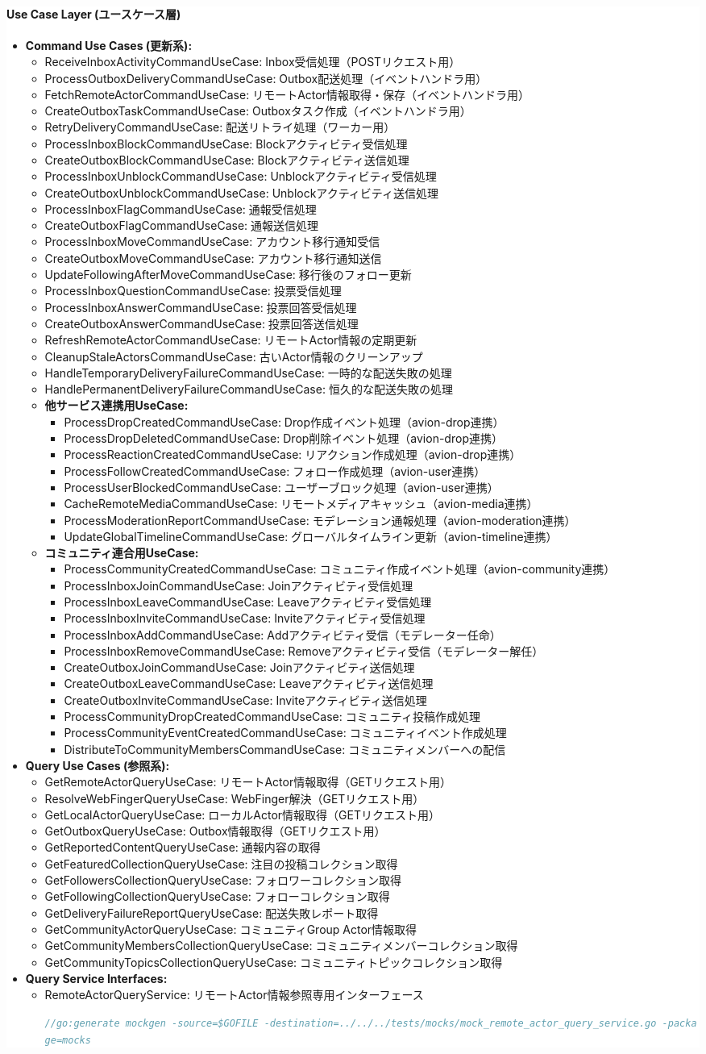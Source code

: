 #### Use Case Layer (ユースケース層)
- **Command Use Cases (更新系):**
  - ReceiveInboxActivityCommandUseCase: Inbox受信処理（POSTリクエスト用）
  - ProcessOutboxDeliveryCommandUseCase: Outbox配送処理（イベントハンドラ用）
  - FetchRemoteActorCommandUseCase: リモートActor情報取得・保存（イベントハンドラ用）
  - CreateOutboxTaskCommandUseCase: Outboxタスク作成（イベントハンドラ用）
  - RetryDeliveryCommandUseCase: 配送リトライ処理（ワーカー用）
  - ProcessInboxBlockCommandUseCase: Blockアクティビティ受信処理
  - CreateOutboxBlockCommandUseCase: Blockアクティビティ送信処理
  - ProcessInboxUnblockCommandUseCase: Unblockアクティビティ受信処理
  - CreateOutboxUnblockCommandUseCase: Unblockアクティビティ送信処理
  - ProcessInboxFlagCommandUseCase: 通報受信処理
  - CreateOutboxFlagCommandUseCase: 通報送信処理
  - ProcessInboxMoveCommandUseCase: アカウント移行通知受信
  - CreateOutboxMoveCommandUseCase: アカウント移行通知送信
  - UpdateFollowingAfterMoveCommandUseCase: 移行後のフォロー更新
  - ProcessInboxQuestionCommandUseCase: 投票受信処理
  - ProcessInboxAnswerCommandUseCase: 投票回答受信処理
  - CreateOutboxAnswerCommandUseCase: 投票回答送信処理
  - RefreshRemoteActorCommandUseCase: リモートActor情報の定期更新
  - CleanupStaleActorsCommandUseCase: 古いActor情報のクリーンアップ
  - HandleTemporaryDeliveryFailureCommandUseCase: 一時的な配送失敗の処理
  - HandlePermanentDeliveryFailureCommandUseCase: 恒久的な配送失敗の処理
  - **他サービス連携用UseCase:**
    - ProcessDropCreatedCommandUseCase: Drop作成イベント処理（avion-drop連携）
    - ProcessDropDeletedCommandUseCase: Drop削除イベント処理（avion-drop連携）
    - ProcessReactionCreatedCommandUseCase: リアクション作成処理（avion-drop連携）
    - ProcessFollowCreatedCommandUseCase: フォロー作成処理（avion-user連携）
    - ProcessUserBlockedCommandUseCase: ユーザーブロック処理（avion-user連携）
    - CacheRemoteMediaCommandUseCase: リモートメディアキャッシュ（avion-media連携）
    - ProcessModerationReportCommandUseCase: モデレーション通報処理（avion-moderation連携）
    - UpdateGlobalTimelineCommandUseCase: グローバルタイムライン更新（avion-timeline連携）
  - **コミュニティ連合用UseCase:**
    - ProcessCommunityCreatedCommandUseCase: コミュニティ作成イベント処理（avion-community連携）
    - ProcessInboxJoinCommandUseCase: Joinアクティビティ受信処理
    - ProcessInboxLeaveCommandUseCase: Leaveアクティビティ受信処理
    - ProcessInboxInviteCommandUseCase: Inviteアクティビティ受信処理
    - ProcessInboxAddCommandUseCase: Addアクティビティ受信（モデレーター任命）
    - ProcessInboxRemoveCommandUseCase: Removeアクティビティ受信（モデレーター解任）
    - CreateOutboxJoinCommandUseCase: Joinアクティビティ送信処理
    - CreateOutboxLeaveCommandUseCase: Leaveアクティビティ送信処理
    - CreateOutboxInviteCommandUseCase: Inviteアクティビティ送信処理
    - ProcessCommunityDropCreatedCommandUseCase: コミュニティ投稿作成処理
    - ProcessCommunityEventCreatedCommandUseCase: コミュニティイベント作成処理
    - DistributeToCommunityMembersCommandUseCase: コミュニティメンバーへの配信
- **Query Use Cases (参照系):**
  - GetRemoteActorQueryUseCase: リモートActor情報取得（GETリクエスト用）
  - ResolveWebFingerQueryUseCase: WebFinger解決（GETリクエスト用）
  - GetLocalActorQueryUseCase: ローカルActor情報取得（GETリクエスト用）
  - GetOutboxQueryUseCase: Outbox情報取得（GETリクエスト用）
  - GetReportedContentQueryUseCase: 通報内容の取得
  - GetFeaturedCollectionQueryUseCase: 注目の投稿コレクション取得
  - GetFollowersCollectionQueryUseCase: フォロワーコレクション取得
  - GetFollowingCollectionQueryUseCase: フォローコレクション取得
  - GetDeliveryFailureReportQueryUseCase: 配送失敗レポート取得
  - GetCommunityActorQueryUseCase: コミュニティGroup Actor情報取得
  - GetCommunityMembersCollectionQueryUseCase: コミュニティメンバーコレクション取得
  - GetCommunityTopicsCollectionQueryUseCase: コミュニティトピックコレクション取得
- **Query Service Interfaces:**
  - RemoteActorQueryService: リモートActor情報参照専用インターフェース
    ```go
    //go:generate mockgen -source=$GOFILE -destination=../../../tests/mocks/mock_remote_actor_query_service.go -package=mocks